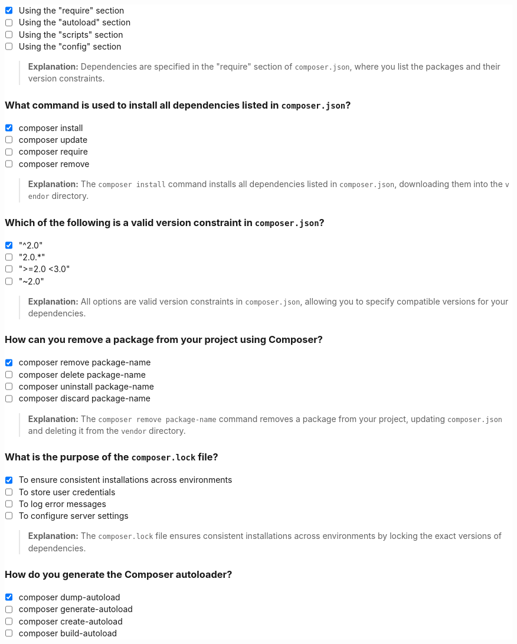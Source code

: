 - [x] Using the "require" section
- [ ] Using the "autoload" section
- [ ] Using the "scripts" section
- [ ] Using the "config" section

> **Explanation:** Dependencies are specified in the "require" section of `composer.json`, where you list the packages and their version constraints.

### What command is used to install all dependencies listed in `composer.json`?

- [x] composer install
- [ ] composer update
- [ ] composer require
- [ ] composer remove

> **Explanation:** The `composer install` command installs all dependencies listed in `composer.json`, downloading them into the `vendor` directory.

### Which of the following is a valid version constraint in `composer.json`?

- [x] "^2.0"
- [ ] "2.0.*"
- [ ] ">=2.0 <3.0"
- [ ] "~2.0"

> **Explanation:** All options are valid version constraints in `composer.json`, allowing you to specify compatible versions for your dependencies.

### How can you remove a package from your project using Composer?

- [x] composer remove package-name
- [ ] composer delete package-name
- [ ] composer uninstall package-name
- [ ] composer discard package-name

> **Explanation:** The `composer remove package-name` command removes a package from your project, updating `composer.json` and deleting it from the `vendor` directory.

### What is the purpose of the `composer.lock` file?

- [x] To ensure consistent installations across environments
- [ ] To store user credentials
- [ ] To log error messages
- [ ] To configure server settings

> **Explanation:** The `composer.lock` file ensures consistent installations across environments by locking the exact versions of dependencies.

### How do you generate the Composer autoloader?

- [x] composer dump-autoload
- [ ] composer generate-autoload
- [ ] composer create-autoload
- [ ] composer build-autoload
